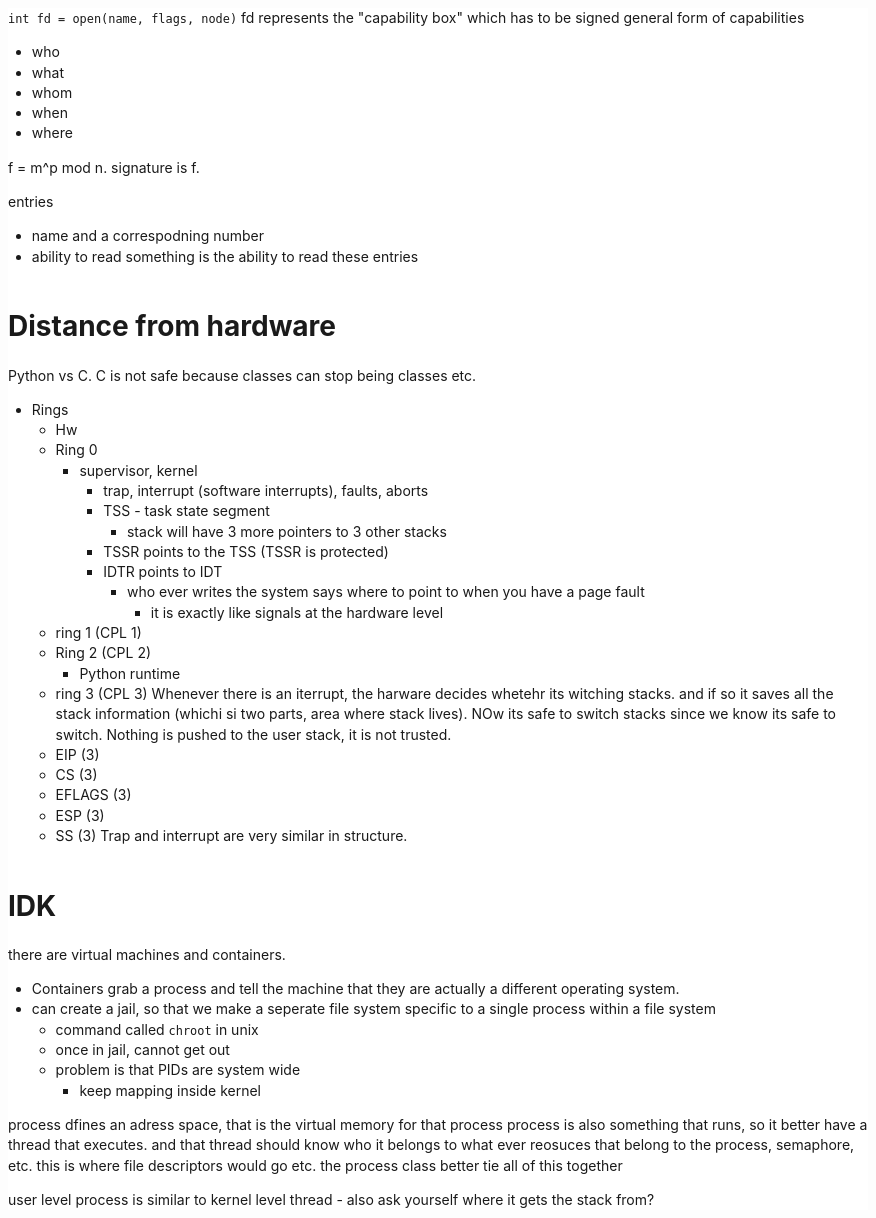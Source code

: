```int fd = open(name, flags, node)``` fd represents the "capability box" which has to be signed
general form of capabilities
* who
* what 
* whom
* when
* where

f =  m^p mod n. signature is f.

entries
* name and a correspodning number
* ability to read something is the ability to read these entries

# Distance from hardware
Python vs C.
C is not safe because classes can stop being classes etc.

* Rings
    * Hw
    * Ring 0
        * supervisor, kernel
            * trap, interrupt (software interrupts), faults, aborts
            * TSS - task state segment
                * stack will have 3 more pointers to 3 other stacks
            * TSSR points to the TSS (TSSR is protected)
            * IDTR points to IDT
                * who ever writes the system says where to point to when you have a page fault
                    * it is exactly like signals at the hardware level
    * ring 1 (CPL 1) 
    * Ring 2 (CPL 2)
        * Python runtime
    * ring 3 (CPL 3)
    Whenever there is an iterrupt, the harware decides whetehr its witching stacks. and if so it saves all the stack information (whichi si two parts, area where stack lives). 
    NOw its safe to switch stacks since we know its safe to switch. Nothing is pushed to the user stack, it is not trusted.
    * EIP (3)
    * CS (3)
    * EFLAGS (3)
    * ESP (3)
    * SS (3)
Trap and interrupt are very similar in structure.

# IDK
there are virtual machines and containers. 
* Containers grab a process and tell the machine that they are actually a different operating system.
* can create a jail, so that we make a seperate file system specific to a single process within a file system
    * command called ``chroot`` in unix
    * once in jail, cannot get out
    * problem is that PIDs are system wide
        * keep mapping inside kernel
        
process dfines an adress space, that is the virtual memory for that process
process is also something that runs, so it better have a thread that executes. and that thread should know who it belongs to
what ever reosuces that belong to the process, semaphore, etc. this is where file descriptors would go etc.
the process class better tie all of this together

user level process is similar to kernel level thread - also ask yourself where it gets the stack from?
```